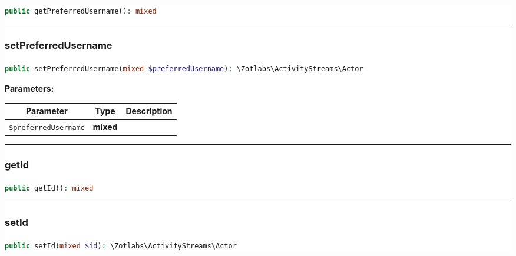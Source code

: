 

```php
public getPreferredUsername(): mixed
```












***

### setPreferredUsername



```php
public setPreferredUsername(mixed $preferredUsername): \Zotlabs\ActivityStreams\Actor
```








**Parameters:**

| Parameter | Type | Description |
|-----------|------|-------------|
| `$preferredUsername` | **mixed** |  |





***

### getId



```php
public getId(): mixed
```












***

### setId



```php
public setId(mixed $id): \Zotlabs\ActivityStreams\Actor
```
